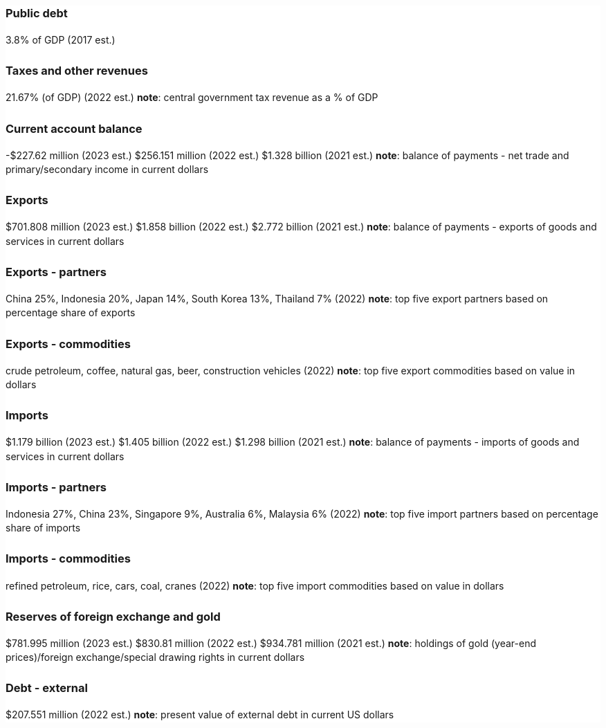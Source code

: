 ### Public debt
3.8% of GDP (2017 est.)

### Taxes and other revenues
21.67% (of GDP) (2022 est.)
**note**: central government tax revenue as a % of GDP

### Current account balance
-$227.62 million (2023 est.)
$256.151 million (2022 est.)
$1.328 billion (2021 est.)
**note**: balance of payments - net trade and primary/secondary income in current dollars

### Exports
$701.808 million (2023 est.)
$1.858 billion (2022 est.)
$2.772 billion (2021 est.)
**note**: balance of payments - exports of goods and services in current dollars

### Exports - partners
China 25%, Indonesia 20%, Japan 14%, South Korea 13%, Thailand 7% (2022)
**note**: top five export partners based on percentage share of exports

### Exports - commodities
crude petroleum, coffee, natural gas, beer, construction vehicles (2022)
**note**: top five export commodities based on value in dollars

### Imports
$1.179 billion (2023 est.)
$1.405 billion (2022 est.)
$1.298 billion (2021 est.)
**note**: balance of payments - imports of goods and services in current dollars

### Imports - partners
Indonesia 27%, China 23%, Singapore 9%, Australia 6%, Malaysia 6% (2022)
**note**: top five import partners based on percentage share of imports

### Imports - commodities
refined petroleum, rice, cars, coal, cranes (2022)
**note**: top five import commodities based on value in dollars

### Reserves of foreign exchange and gold
$781.995 million (2023 est.)
$830.81 million (2022 est.)
$934.781 million (2021 est.)
**note**: holdings of gold (year-end prices)/foreign exchange/special drawing rights in current dollars

### Debt - external
$207.551 million (2022 est.)
**note**: present value of external debt in current US dollars

